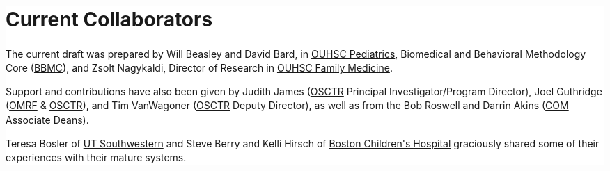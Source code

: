 Current Collaborators
=================================================
The current draft was prepared by Will Beasley and David Bard, in [OUHSC Pediatrics](http://www.oumedicine.com/pediatrics), Biomedical and Behavioral Methodology Core ([BBMC](http://www.ouhsc.edu/BBMC/)), and Zsolt Nagykaldi, Director of Research in [OUHSC Family Medicine](http://www.oumedicine.com/familymedicine).

Support and contributions have also been given by Judith James ([OSCTR](http://osctr.ouhsc.edu/) Principal Investigator/Program Director), Joel Guthridge ([OMRF](http://omrf.org/) & [OSCTR](http://osctr.ouhsc.edu/)), and Tim VanWagoner ([OSCTR](http://osctr.ouhsc.edu/) Deputy Director), as well as from the Bob Roswell and Darrin Akins ([COM](http://www.oumedicine.com/collegeofmedicine) Associate Deans).

Teresa Bosler of [UT Southwestern](http://www.utsouthwestern.edu/research/translational-medicine/about/contact.html) and Steve Berry and Kelli Hirsch of [Boston Children's Hospital](http://hms.harvard.edu/about-hms/hms-affiliates/boston-childrens-hospital) graciously shared some of their experiences with their mature systems.
